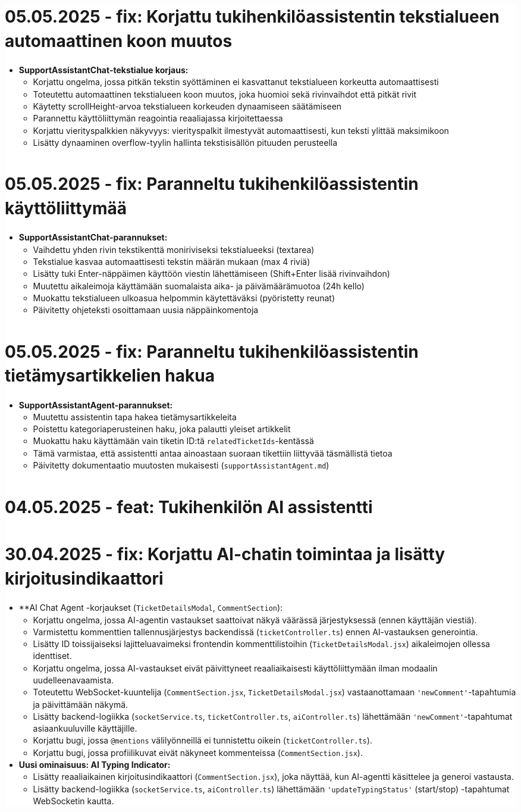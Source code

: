 # 05.05.2025 - fix: Korjattu tukihenkilöassistentin tekstialueen automaattinen koon muutos

- **SupportAssistantChat-tekstialue korjaus:**
  - Korjattu ongelma, jossa pitkän tekstin syöttäminen ei kasvattanut tekstialueen korkeutta automaattisesti
  - Toteutettu automaattinen tekstialueen koon muutos, joka huomioi sekä rivinvaihdot että pitkät rivit
  - Käytetty scrollHeight-arvoa tekstialueen korkeuden dynaamiseen säätämiseen
  - Parannettu käyttöliittymän reagointia reaaliajassa kirjoitettaessa
  - Korjattu vierityspalkkien näkyvyys: vierityspalkit ilmestyvät automaattisesti, kun teksti ylittää maksimikoon
  - Lisätty dynaaminen overflow-tyylin hallinta tekstisisällön pituuden perusteella

# 05.05.2025 - fix: Paranneltu tukihenkilöassistentin käyttöliittymää

- **SupportAssistantChat-parannukset:**
  - Vaihdettu yhden rivin tekstikenttä moniriviseksi tekstialueeksi (textarea)
  - Tekstialue kasvaa automaattisesti tekstin määrän mukaan (max 4 riviä)
  - Lisätty tuki Enter-näppäimen käyttöön viestin lähettämiseen (Shift+Enter lisää rivinvaihdon)
  - Muutettu aikaleimoja käyttämään suomalaista aika- ja päivämäärämuotoa (24h kello)
  - Muokattu tekstialueen ulkoasua helpommin käytettäväksi (pyöristetty reunat)
  - Päivitetty ohjeteksti osoittamaan uusia näppäinkomentoja

# 05.05.2025 - fix: Paranneltu tukihenkilöassistentin tietämysartikkelien hakua

- **SupportAssistantAgent-parannukset:**
  - Muutettu assistentin tapa hakea tietämysartikkeleita
  - Poistettu kategoriaperusteinen haku, joka palautti yleiset artikkelit
  - Muokattu haku käyttämään vain tiketin ID:tä `relatedTicketIds`-kentässä
  - Tämä varmistaa, että assistentti antaa ainoastaan suoraan tikettiin liittyvää täsmällistä tietoa
  - Päivitetty dokumentaatio muutosten mukaisesti (`supportAssistantAgent.md`)

# 04.05.2025 - feat: Tukihenkilön AI assistentti

# 30.04.2025 - fix: Korjattu AI-chatin toimintaa ja lisätty kirjoitusindikaattori
- **AI Chat Agent -korjaukset (`TicketDetailsModal`, `CommentSection`):
  - Korjattu ongelma, jossa AI-agentin vastaukset saattoivat näkyä väärässä järjestyksessä (ennen käyttäjän viestiä).
  - Varmistettu kommenttien tallennusjärjestys backendissä (`ticketController.ts`) ennen AI-vastauksen generointia.
  - Lisätty ID toissijaiseksi lajitteluavaimeksi frontendin kommenttilistoihin (`TicketDetailsModal.jsx`) aikaleimojen ollessa identtiset.
  - Korjattu ongelma, jossa AI-vastaukset eivät päivittyneet reaaliaikaisesti käyttöliittymään ilman modaalin uudelleenavaamista.
  - Toteutettu WebSocket-kuuntelija (`CommentSection.jsx`, `TicketDetailsModal.jsx`) vastaanottamaan `'newComment'`-tapahtumia ja päivittämään näkymä.
  - Lisätty backend-logiikka (`socketService.ts`, `ticketController.ts`, `aiController.ts`) lähettämään `'newComment'`-tapahtumat asiaankuuluville käyttäjille.
  - Korjattu bugi, jossa `@mentions` välilyönneillä ei tunnistettu oikein (`ticketController.ts`).
  - Korjattu bugi, jossa profiilikuvat eivät näkyneet kommenteissa (`CommentSection.jsx`).
- **Uusi ominaisuus: AI Typing Indicator:**
  - Lisätty reaaliaikainen kirjoitusindikaattori (`CommentSection.jsx`), joka näyttää, kun AI-agentti käsittelee ja generoi vastausta.
  - Lisätty backend-logiikka (`socketService.ts`, `aiController.ts`) lähettämään `'updateTypingStatus'` (start/stop) -tapahtumat WebSocketin kautta.